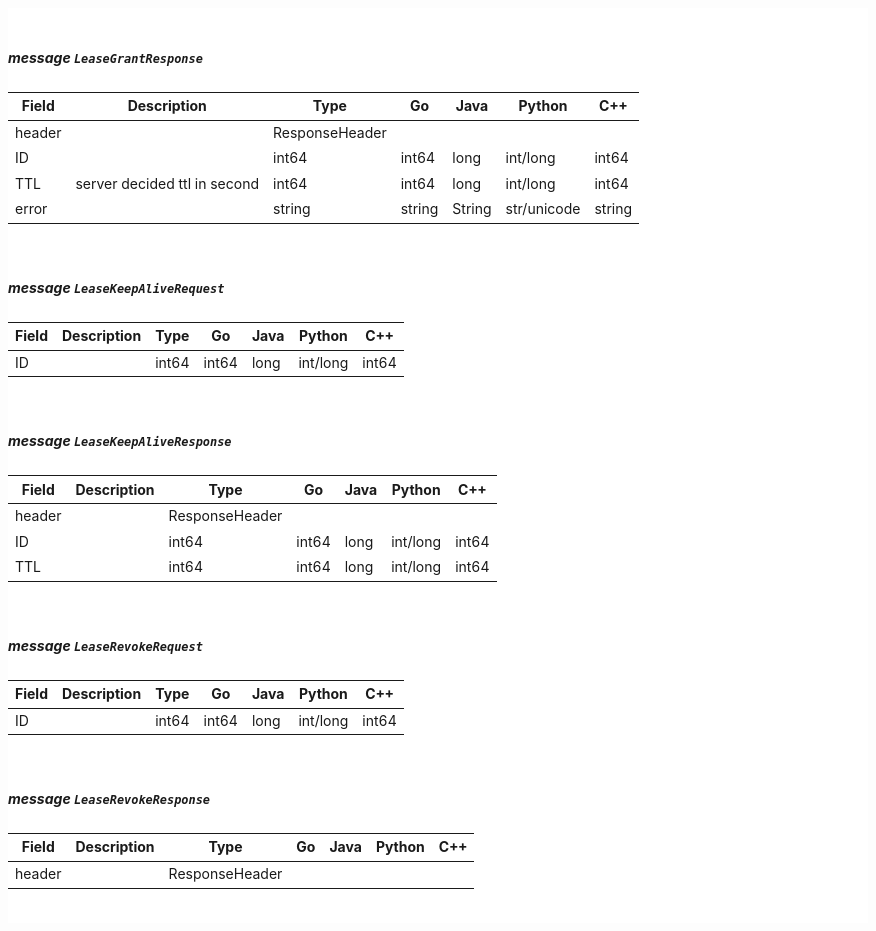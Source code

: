 
<br>

##### message `LeaseGrantResponse`

| Field | Description | Type | Go | Java | Python | C++ |
| ----- | ----------- | ---- | --- | ---- | ------ | --- |
| header |  | ResponseHeader | | | | |
| ID |  | int64 | int64 | long | int/long | int64 |
| TTL | server decided ttl in second | int64 | int64 | long | int/long | int64 |
| error |  | string | string | String | str/unicode | string |


<br>

##### message `LeaseKeepAliveRequest`

| Field | Description | Type | Go | Java | Python | C++ |
| ----- | ----------- | ---- | --- | ---- | ------ | --- |
| ID |  | int64 | int64 | long | int/long | int64 |


<br>

##### message `LeaseKeepAliveResponse`

| Field | Description | Type | Go | Java | Python | C++ |
| ----- | ----------- | ---- | --- | ---- | ------ | --- |
| header |  | ResponseHeader | | | | |
| ID |  | int64 | int64 | long | int/long | int64 |
| TTL |  | int64 | int64 | long | int/long | int64 |


<br>

##### message `LeaseRevokeRequest`

| Field | Description | Type | Go | Java | Python | C++ |
| ----- | ----------- | ---- | --- | ---- | ------ | --- |
| ID |  | int64 | int64 | long | int/long | int64 |


<br>

##### message `LeaseRevokeResponse`

| Field | Description | Type | Go | Java | Python | C++ |
| ----- | ----------- | ---- | --- | ---- | ------ | --- |
| header |  | ResponseHeader | | | | |


<br>
